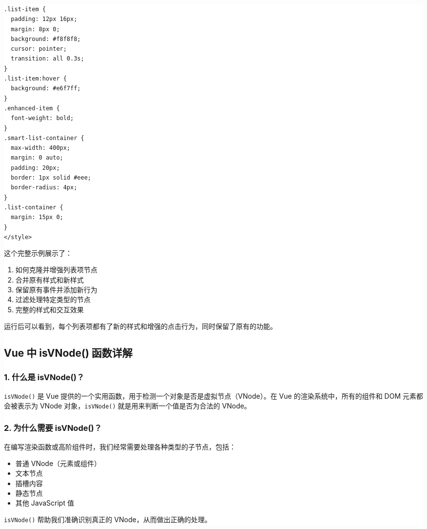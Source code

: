 ```vue
.list-item {
  padding: 12px 16px;
  margin: 8px 0;
  background: #f8f8f8;
  cursor: pointer;
  transition: all 0.3s;
}
.list-item:hover {
  background: #e6f7ff;
}
.enhanced-item {
  font-weight: bold;
}
.smart-list-container {
  max-width: 400px;
  margin: 0 auto;
  padding: 20px;
  border: 1px solid #eee;
  border-radius: 4px;
}
.list-container {
  margin: 15px 0;
}
</style>
```

这个完整示例展示了：
1. 如何克隆并增强列表项节点
2. 合并原有样式和新样式
3. 保留原有事件并添加新行为
4. 过滤处理特定类型的节点
5. 完整的样式和交互效果

运行后可以看到，每个列表项都有了新的样式和增强的点击行为，同时保留了原有的功能。

## Vue 中 isVNode() 函数详解

### 1. 什么是 isVNode()？

`isVNode()` 是 Vue 提供的一个实用函数，用于检测一个对象是否是虚拟节点（VNode）。在 Vue 的渲染系统中，所有的组件和 DOM 元素都会被表示为 VNode 对象，`isVNode()` 就是用来判断一个值是否为合法的 VNode。

### 2. 为什么需要 isVNode()？

在编写渲染函数或高阶组件时，我们经常需要处理各种类型的子节点，包括：
- 普通 VNode（元素或组件）
- 文本节点
- 插槽内容
- 静态节点
- 其他 JavaScript 值

`isVNode()` 帮助我们准确识别真正的 VNode，从而做出正确的处理。
